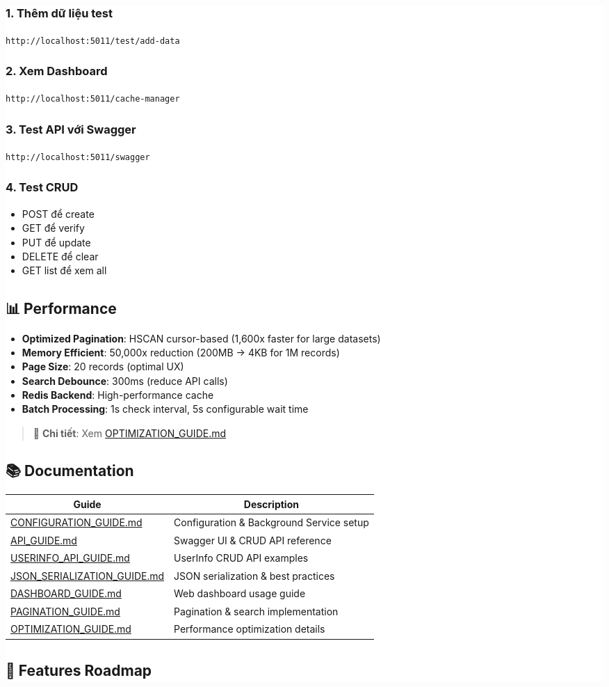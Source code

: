 ### 1. Thêm dữ liệu test
```
http://localhost:5011/test/add-data
```

### 2. Xem Dashboard
```
http://localhost:5011/cache-manager
```

### 3. Test API với Swagger
```
http://localhost:5011/swagger
```

### 4. Test CRUD
- POST để create
- GET để verify
- PUT để update
- DELETE để clear
- GET list để xem all

## 📊 Performance

- **Optimized Pagination**: HSCAN cursor-based (1,600x faster for large datasets)
- **Memory Efficient**: 50,000x reduction (200MB → 4KB for 1M records)
- **Page Size**: 20 records (optimal UX)
- **Search Debounce**: 300ms (reduce API calls)
- **Redis Backend**: High-performance cache
- **Batch Processing**: 1s check interval, 5s configurable wait time

> 📘 **Chi tiết**: Xem [OPTIMIZATION_GUIDE.md](OPTIMIZATION_GUIDE.md)

## 📚 Documentation

| Guide | Description |
|-------|-------------|
| [CONFIGURATION_GUIDE.md](CONFIGURATION_GUIDE.md) | Configuration & Background Service setup |
| [API_GUIDE.md](API_GUIDE.md) | Swagger UI & CRUD API reference |
| [USERINFO_API_GUIDE.md](USERINFO_API_GUIDE.md) | UserInfo CRUD API examples |
| [JSON_SERIALIZATION_GUIDE.md](JSON_SERIALIZATION_GUIDE.md) | JSON serialization & best practices |
| [DASHBOARD_GUIDE.md](DASHBOARD_GUIDE.md) | Web dashboard usage guide |
| [PAGINATION_GUIDE.md](PAGINATION_GUIDE.md) | Pagination & search implementation |
| [OPTIMIZATION_GUIDE.md](OPTIMIZATION_GUIDE.md) | Performance optimization details |

## 🎁 Features Roadmap
